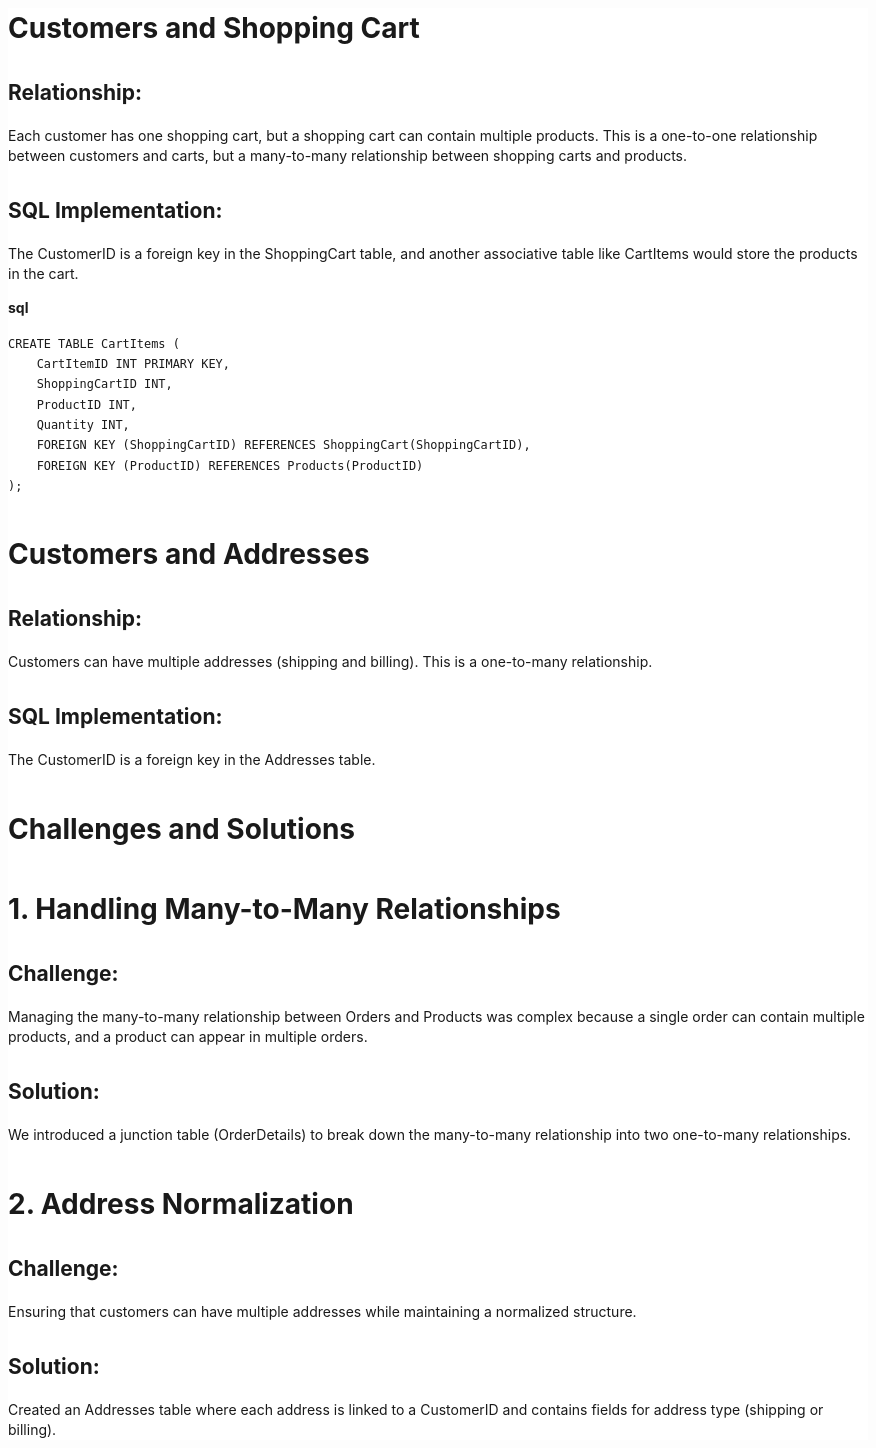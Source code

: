 
# Customers and Shopping Cart
## Relationship:
Each customer has one shopping cart, but a shopping cart can contain multiple products. This is a one-to-one relationship between customers and carts, but a many-to-many relationship between shopping carts and products.

## SQL Implementation: 
The CustomerID is a foreign key in the ShoppingCart table, and another associative table like CartItems would store the products in the cart.

**sql**

    CREATE TABLE CartItems (
        CartItemID INT PRIMARY KEY,
        ShoppingCartID INT,
        ProductID INT,
        Quantity INT,
        FOREIGN KEY (ShoppingCartID) REFERENCES ShoppingCart(ShoppingCartID),
        FOREIGN KEY (ProductID) REFERENCES Products(ProductID)
    );

# Customers and Addresses
## Relationship: 
Customers can have multiple addresses (shipping and billing). This is a one-to-many relationship.

## SQL Implementation: 
The CustomerID is a foreign key in the Addresses table.


# Challenges and Solutions
# 1. Handling Many-to-Many Relationships
## Challenge: 
Managing the many-to-many relationship between Orders and Products was complex because a single order can contain multiple products, and a product can appear in multiple orders.
## Solution: 
We introduced a junction table (OrderDetails) to break down the many-to-many relationship into two one-to-many relationships.

# 2. Address Normalization
## Challenge: 
Ensuring that customers can have multiple addresses while maintaining a normalized structure.
## Solution: 
Created an Addresses table where each address is linked to a CustomerID and contains fields for address type (shipping or billing).
